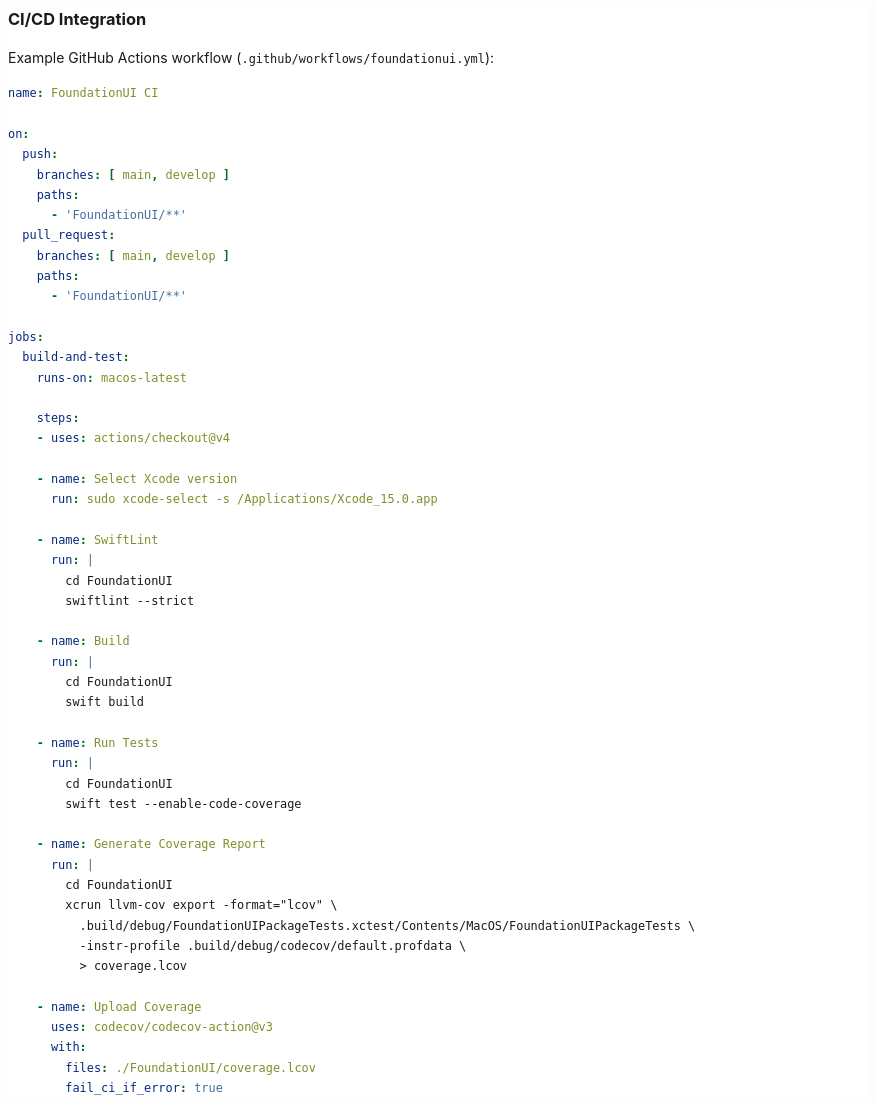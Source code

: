### CI/CD Integration

Example GitHub Actions workflow (`.github/workflows/foundationui.yml`):

```yaml
name: FoundationUI CI

on:
  push:
    branches: [ main, develop ]
    paths:
      - 'FoundationUI/**'
  pull_request:
    branches: [ main, develop ]
    paths:
      - 'FoundationUI/**'

jobs:
  build-and-test:
    runs-on: macos-latest

    steps:
    - uses: actions/checkout@v4

    - name: Select Xcode version
      run: sudo xcode-select -s /Applications/Xcode_15.0.app

    - name: SwiftLint
      run: |
        cd FoundationUI
        swiftlint --strict

    - name: Build
      run: |
        cd FoundationUI
        swift build

    - name: Run Tests
      run: |
        cd FoundationUI
        swift test --enable-code-coverage

    - name: Generate Coverage Report
      run: |
        cd FoundationUI
        xcrun llvm-cov export -format="lcov" \
          .build/debug/FoundationUIPackageTests.xctest/Contents/MacOS/FoundationUIPackageTests \
          -instr-profile .build/debug/codecov/default.profdata \
          > coverage.lcov

    - name: Upload Coverage
      uses: codecov/codecov-action@v3
      with:
        files: ./FoundationUI/coverage.lcov
        fail_ci_if_error: true
```
